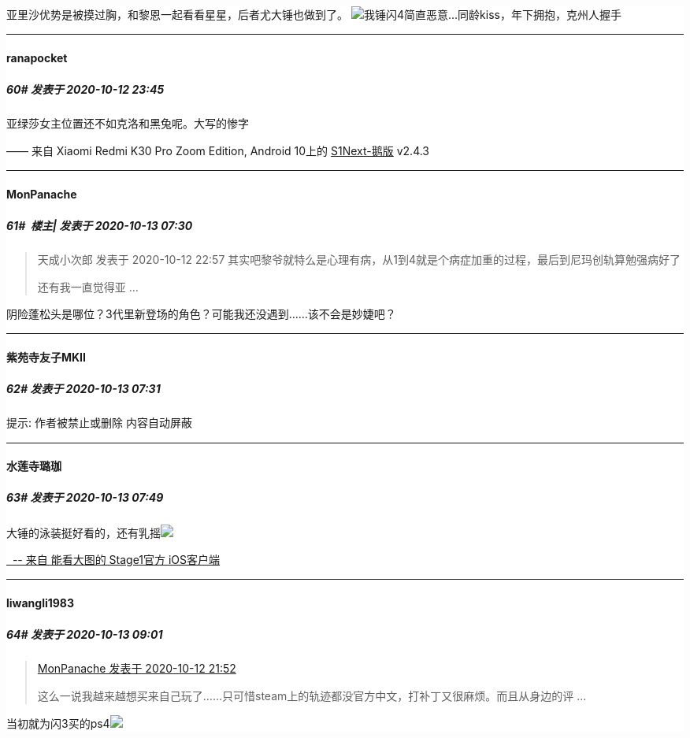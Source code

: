 亚里沙优势是被摸过胸，和黎恩一起看看星星，后者尤大锤也做到了。</blockquote>
<img src="https://static.saraba1st.com/image/smiley/face2017/019.png" referrerpolicy="no-referrer">我锤闪4简直恶意...同龄kiss，年下拥抱，克州人握手


-----

####  ranapocket  
##### 60#       发表于 2020-10-12 23:45


亚绿莎女主位置还不如克洛和黑兔呢。大写的惨字

—— 来自 Xiaomi Redmi K30 Pro Zoom Edition, Android 10上的 [S1Next-鹅版](https://github.com/ykrank/S1-Next/releases) v2.4.3


-----

####  MonPanache  
##### 61#         楼主| 发表于 2020-10-13 07:30


<blockquote>天成小次郎 发表于 2020-10-12 22:57
其实吧黎爷就特么是心理有病，从1到4就是个病症加重的过程，最后到尼玛创轨算勉强病好了

还有我一直觉得亚 ...</blockquote>
阴险蓬松头是哪位？3代里新登场的角色？可能我还没遇到……该不会是妙婕吧？


-----

####  紫苑寺友子MKII  
##### 62#       发表于 2020-10-13 07:31

提示: 作者被禁止或删除 内容自动屏蔽


-----

####  水莲寺璐珈  
##### 63#       发表于 2020-10-13 07:49


大锤的泳装挺好看的，还有乳摇<img src="https://static.saraba1st.com/image/smiley/face2017/077.png" referrerpolicy="no-referrer">

[  -- 来自 能看大图的 Stage1官方 iOS客户端](https://itunes.apple.com/fi/app/saraba1st/id1221237470?mt=8)


-----

####  liwangli1983  
##### 64#       发表于 2020-10-13 09:01


<blockquote><a href="httphttps://bbs.saraba1st.com/2b/forum.php?mod=redirect&amp;goto=findpost&amp;pid=49032953&amp;ptid=1964737" target="_blank">MonPanache 发表于 2020-10-12 21:52</a>

这么一说我越来越想买来自己玩了……只可惜steam上的轨迹都没官方中文，打补丁又很麻烦。而且从身边的评 ...</blockquote>
当初就为闪3买的ps4<img src="https://static.saraba1st.com/image/smiley/face2017/054.png" referrerpolicy="no-referrer">
